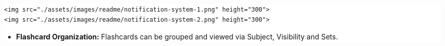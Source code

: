     <img src="./assets/images/readme/notification-system-1.png" height="300">
    <img src="./assets/images/readme/notification-system-2.png" height="300">

- **Flashcard Organization:** Flashcards can be grouped and viewed via Subject, Visibility and Sets.
